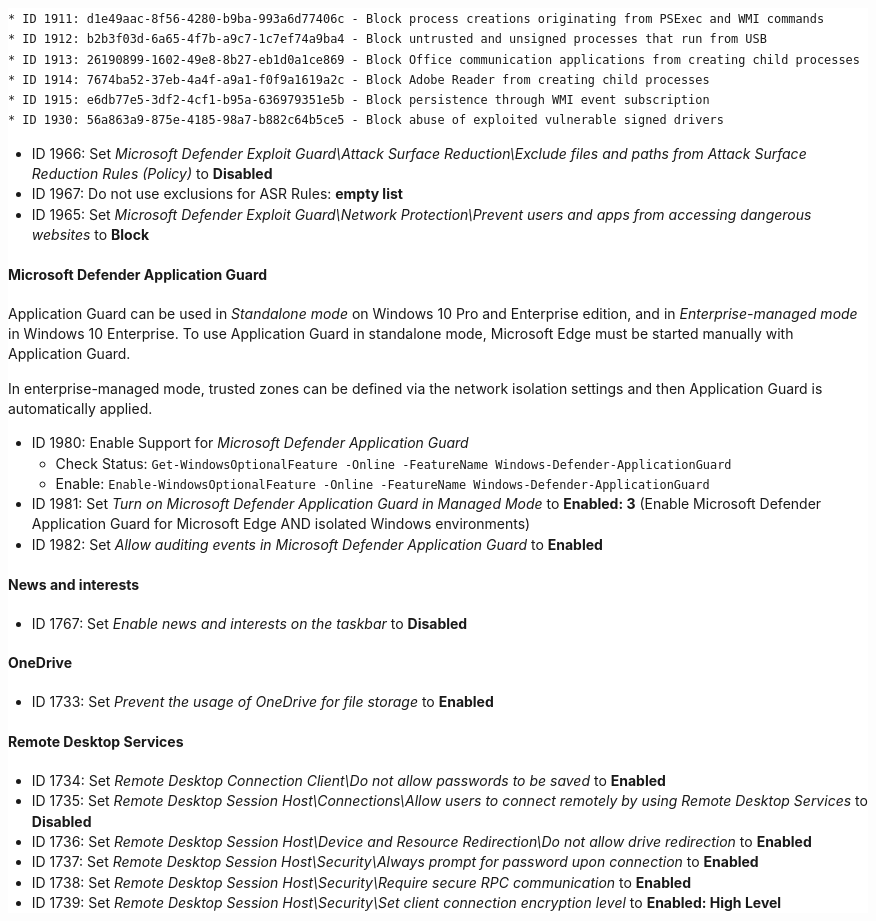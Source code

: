 	* ID 1911: d1e49aac-8f56-4280-b9ba-993a6d77406c - Block process creations originating from PSExec and WMI commands
	* ID 1912: b2b3f03d-6a65-4f7b-a9c7-1c7ef74a9ba4 - Block untrusted and unsigned processes that run from USB
	* ID 1913: 26190899-1602-49e8-8b27-eb1d0a1ce869 - Block Office communication applications from creating child processes
	* ID 1914: 7674ba52-37eb-4a4f-a9a1-f0f9a1619a2c - Block Adobe Reader from creating child processes
	* ID 1915: e6db77e5-3df2-4cf1-b95a-636979351e5b - Block persistence through WMI event subscription
	* ID 1930: 56a863a9-875e-4185-98a7-b882c64b5ce5 - Block abuse of exploited vulnerable signed drivers
* ID 1966: Set _Microsoft Defender Exploit Guard\Attack Surface Reduction\Exclude files and paths from Attack Surface Reduction Rules (Policy)_ to **Disabled**
* ID 1967: Do not use exclusions for ASR Rules: **empty list**
* ID 1965: Set _Microsoft Defender Exploit Guard\Network Protection\Prevent users and apps from accessing dangerous websites_ to **Block**

#### Microsoft Defender Application Guard

Application Guard can be used in _Standalone mode_ on Windows 10 Pro and Enterprise edition, and in _Enterprise-managed mode_ in Windows 10 Enterprise. To use Application Guard in standalone mode, Microsoft Edge must be started manually with Application Guard.

In enterprise-managed mode, trusted zones can be defined via the network isolation settings and then Application Guard is automatically applied.

* ID 1980: Enable Support for _Microsoft Defender Application Guard_
	* Check Status: `Get-WindowsOptionalFeature -Online -FeatureName Windows-Defender-ApplicationGuard`
	* Enable: `Enable-WindowsOptionalFeature -Online -FeatureName Windows-Defender-ApplicationGuard`
* ID 1981: Set _Turn on Microsoft Defender Application Guard in Managed Mode_ to **Enabled: 3** (Enable Microsoft Defender Application Guard for Microsoft Edge AND isolated Windows environments)
* ID 1982: Set _Allow auditing events in Microsoft Defender Application Guard_ to **Enabled**

#### News and interests

* ID 1767: Set _Enable news and interests on the taskbar_ to **Disabled**

#### OneDrive

* ID 1733: Set _Prevent the usage of OneDrive for file storage_ to **Enabled**

#### Remote Desktop Services

* ID 1734: Set _Remote Desktop Connection Client\Do not allow passwords to be saved_ to **Enabled**
* ID 1735: Set _Remote Desktop Session Host\Connections\Allow users to connect remotely by using Remote Desktop Services_ to **Disabled**
* ID 1736: Set _Remote Desktop Session Host\Device and Resource Redirection\Do not allow drive redirection_ to **Enabled**
* ID 1737: Set _Remote Desktop Session Host\Security\Always prompt for password upon connection_ to **Enabled**
* ID 1738: Set _Remote Desktop Session Host\Security\Require secure RPC communication_ to **Enabled**
* ID 1739: Set _Remote Desktop Session Host\Security\Set client connection encryption level_ to **Enabled: High Level**
